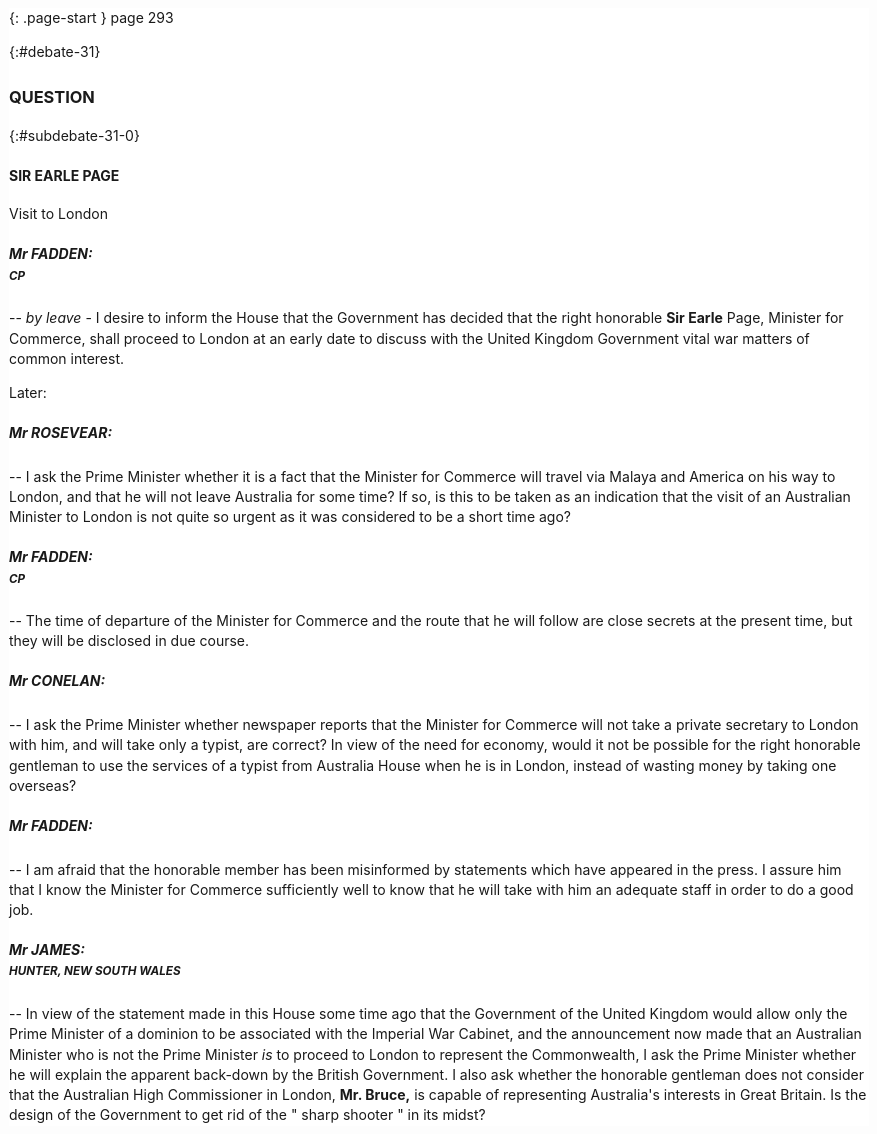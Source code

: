 {: .page-start }
page 293

{:#debate-31}
### QUESTION

{:#subdebate-31-0}
#### SIR EARLE PAGE

Visit to London

##### Mr FADDEN:<br><small class="text-muted">CP</small>

--  *by leave*  - I desire to inform the House that the Government has decided that the right honorable  **Sir Earle**  Page, Minister for Commerce, shall proceed to London at an early date to discuss with the United Kingdom Government vital war matters of common interest. 

Later:

##### Mr ROSEVEAR:

-- I ask the Prime Minister whether it is a fact that the Minister for Commerce will travel via Malaya and America on his way to London, and that he will not leave Australia for some time? If so, is this to be taken as an indication that the visit of an Australian Minister to London is not quite so urgent as it was considered to be a short time ago? 

##### Mr FADDEN:<br><small class="text-muted">CP</small>

-- The time of departure of the Minister for Commerce and the route that he will follow are close secrets at the present time, but they will be disclosed in due course. 

##### Mr CONELAN:

-- I ask the Prime Minister whether newspaper reports that the Minister for Commerce will not take a private secretary to London with him, and will take only a typist, are correct? In view of the need for economy, would it not be possible for the right honorable gentleman to use the services of a typist from Australia House when he is in London, instead of wasting money by taking one overseas? 

##### Mr FADDEN:

-- I am afraid that the honorable member has been misinformed by statements which have appeared in the press. I assure him that I know the Minister for Commerce sufficiently well to know that he will take with him an adequate staff in order to do a good job. 

##### Mr JAMES:<br><small class="text-muted">HUNTER, NEW SOUTH WALES</small>

-- In view of the statement made in this House some time ago that the Government of the United Kingdom would allow only the Prime Minister of a dominion to be associated with the Imperial War Cabinet, and the announcement now made that an Australian Minister who is not the Prime Minister  *is*  to proceed to London to represent the Commonwealth, I ask the Prime Minister whether he will explain the apparent back-down by the British Government. I also ask whether the honorable gentleman does not consider that the Australian High Commissioner in London,  **Mr. Bruce,**  is capable of representing Australia's interests in Great Britain. Is the design of the Government to get rid of the " sharp shooter " in its midst? 

